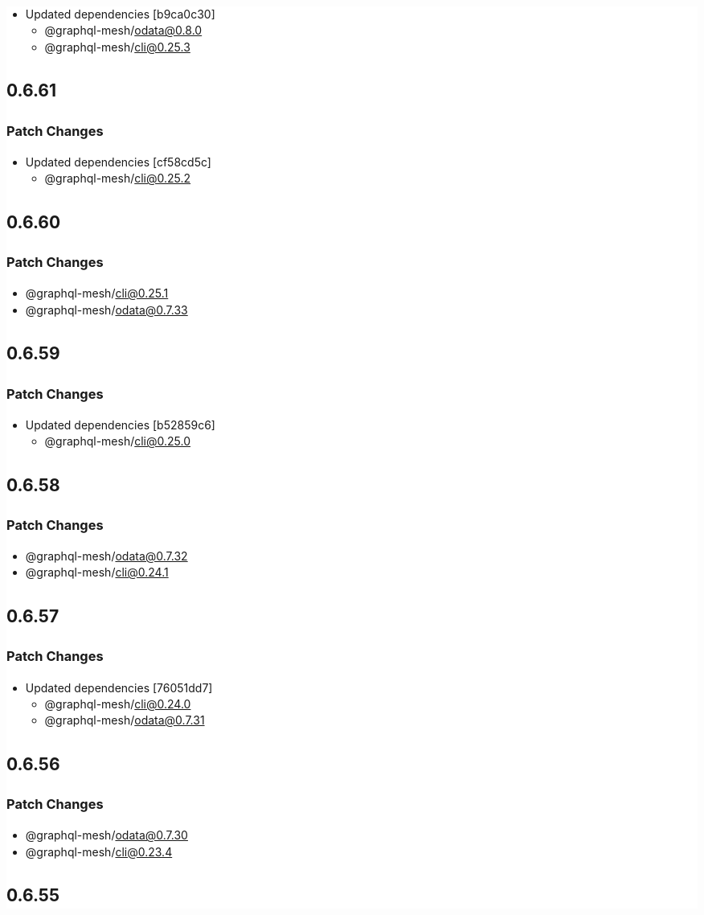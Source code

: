 - Updated dependencies [b9ca0c30]
  - @graphql-mesh/odata@0.8.0
  - @graphql-mesh/cli@0.25.3

## 0.6.61

### Patch Changes

- Updated dependencies [cf58cd5c]
  - @graphql-mesh/cli@0.25.2

## 0.6.60

### Patch Changes

- @graphql-mesh/cli@0.25.1
- @graphql-mesh/odata@0.7.33

## 0.6.59

### Patch Changes

- Updated dependencies [b52859c6]
  - @graphql-mesh/cli@0.25.0

## 0.6.58

### Patch Changes

- @graphql-mesh/odata@0.7.32
- @graphql-mesh/cli@0.24.1

## 0.6.57

### Patch Changes

- Updated dependencies [76051dd7]
  - @graphql-mesh/cli@0.24.0
  - @graphql-mesh/odata@0.7.31

## 0.6.56

### Patch Changes

- @graphql-mesh/odata@0.7.30
- @graphql-mesh/cli@0.23.4

## 0.6.55
